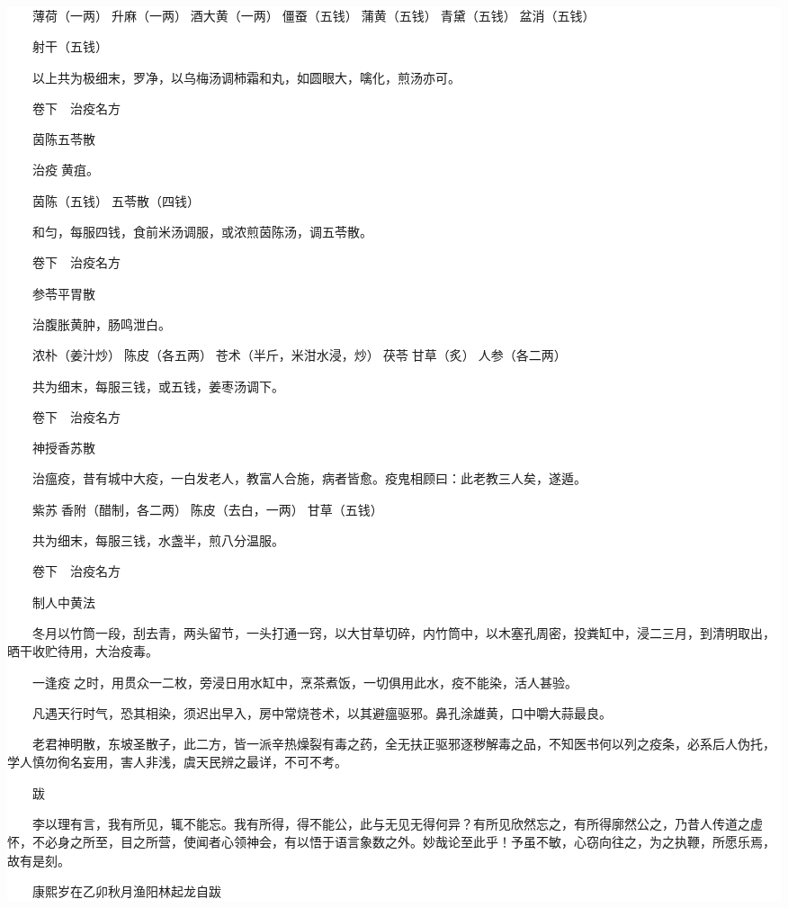 　　薄荷（一两） 升麻（一两） 酒大黄（一两） 僵蚕（五钱） 蒲黄（五钱） 青黛（五钱） 盆消（五钱）

　　射干（五钱）

　　以上共为极细末，罗净，以乌梅汤调柿霜和丸，如圆眼大，噙化，煎汤亦可。

　　卷下　治疫名方

　　茵陈五苓散

　　治疫 黄疽。

　　茵陈（五钱） 五苓散（四钱）

　　和匀，每服四钱，食前米汤调服，或浓煎茵陈汤，调五苓散。

　　卷下　治疫名方

　　参苓平胃散

　　治腹胀黄肿，肠鸣泄白。

　　浓朴（姜汁炒） 陈皮（各五两） 苍术（半斤，米泔水浸，炒） 茯苓 甘草（炙） 人参（各二两）

　　共为细末，每服三钱，或五钱，姜枣汤调下。

　　卷下　治疫名方

　　神授香苏散

　　治瘟疫，昔有城中大疫，一白发老人，教富人合施，病者皆愈。疫鬼相顾曰：此老教三人矣，遂遁。

　　紫苏 香附（醋制，各二两） 陈皮（去白，一两） 甘草（五钱）

　　共为细末，每服三钱，水盏半，煎八分温服。

　　卷下　治疫名方

　　制人中黄法

　　冬月以竹筒一段，刮去青，两头留节，一头打通一窍，以大甘草切碎，内竹筒中，以木塞孔周密，投粪缸中，浸二三月，到清明取出，晒干收贮待用，大治疫毒。

　　一逢疫 之时，用贯众一二枚，旁浸日用水缸中，烹茶煮饭，一切俱用此水，疫不能染，活人甚验。

　　凡遇天行时气，恐其相染，须迟出早入，房中常烧苍术，以其避瘟驱邪。鼻孔涂雄黄，口中嚼大蒜最良。

　　老君神明散，东坡圣散子，此二方，皆一派辛热燥裂有毒之药，全无扶正驱邪逐秽解毒之品，不知医书何以列之疫条，必系后人伪托，学人慎勿徇名妄用，害人非浅，虞天民辨之最详，不可不考。

　　跋

　　李以理有言，我有所见，辄不能忘。我有所得，得不能公，此与无见无得何异？有所见欣然忘之，有所得廓然公之，乃昔人传道之虚怀，不必身之所至，目之所营，使闻者心领神会，有以悟于语言象数之外。妙哉论至此乎！予虽不敏，心窃向往之，为之执鞭，所愿乐焉，故有是刻。

　　康熙岁在乙卯秋月渔阳林起龙自跋

